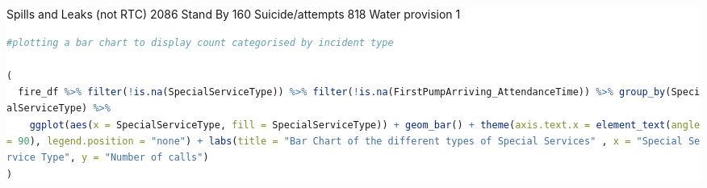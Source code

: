 <td style="text-align:left;">
Spills and Leaks (not RTC)
</td>
<td style="text-align:right;">
2086
</td>
</tr>
<tr>
<td style="text-align:left;">
Stand By
</td>
<td style="text-align:right;">
160
</td>
</tr>
<tr>
<td style="text-align:left;">
Suicide/attempts
</td>
<td style="text-align:right;">
818
</td>
</tr>
<tr>
<td style="text-align:left;">
Water provision
</td>
<td style="text-align:right;">
1
</td>
</tr>
</tbody>
</table>

``` r
#plotting a bar chart to display count categorised by incident type

(
  fire_df %>% filter(!is.na(SpecialServiceType)) %>% filter(!is.na(FirstPumpArriving_AttendanceTime)) %>% group_by(SpecialServiceType) %>%
    ggplot(aes(x = SpecialServiceType, fill = SpecialServiceType)) + geom_bar() + theme(axis.text.x = element_text(angle = 90), legend.position = "none") + labs(title = "Bar Chart of the different types of Special Services" , x = "Special Service Type", y = "Number of calls")
)
```
